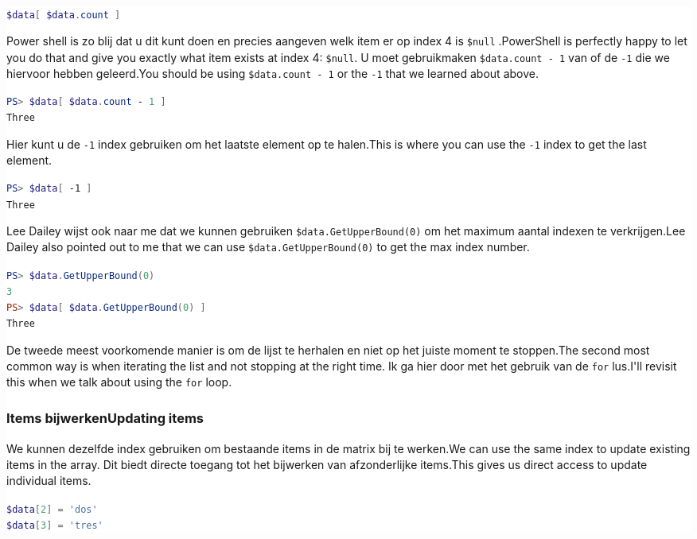 ```powershell
$data[ $data.count ]
```

<span data-ttu-id="78d79-179">Power shell is zo blij dat u dit kunt doen en precies aangeven welk item er op index 4 is `$null` .</span><span class="sxs-lookup"><span data-stu-id="78d79-179">PowerShell is perfectly happy to let you do that and give you exactly what item exists at index 4: `$null`.</span></span> <span data-ttu-id="78d79-180">U moet gebruikmaken `$data.count - 1` van of de `-1` die we hiervoor hebben geleerd.</span><span class="sxs-lookup"><span data-stu-id="78d79-180">You should be using `$data.count - 1` or the `-1` that we learned about above.</span></span>

```powershell
PS> $data[ $data.count - 1 ]
Three
```

<span data-ttu-id="78d79-181">Hier kunt u de `-1` index gebruiken om het laatste element op te halen.</span><span class="sxs-lookup"><span data-stu-id="78d79-181">This is where you can use the `-1` index to get the last element.</span></span>

```powershell
PS> $data[ -1 ]
Three
```

<span data-ttu-id="78d79-182">Lee Dailey wijst ook naar me dat we kunnen gebruiken `$data.GetUpperBound(0)` om het maximum aantal indexen te verkrijgen.</span><span class="sxs-lookup"><span data-stu-id="78d79-182">Lee Dailey also pointed out to me that we can use `$data.GetUpperBound(0)` to get the max index number.</span></span>

```powershell
PS> $data.GetUpperBound(0)
3
PS> $data[ $data.GetUpperBound(0) ]
Three
```

<span data-ttu-id="78d79-183">De tweede meest voorkomende manier is om de lijst te herhalen en niet op het juiste moment te stoppen.</span><span class="sxs-lookup"><span data-stu-id="78d79-183">The second most common way is when iterating the list and not stopping at the right time.</span></span> <span data-ttu-id="78d79-184">Ik ga hier door met het gebruik van de `for` lus.</span><span class="sxs-lookup"><span data-stu-id="78d79-184">I'll revisit this when we talk about using the `for` loop.</span></span>

### <a name="updating-items"></a><span data-ttu-id="78d79-185">Items bijwerken</span><span class="sxs-lookup"><span data-stu-id="78d79-185">Updating items</span></span>

<span data-ttu-id="78d79-186">We kunnen dezelfde index gebruiken om bestaande items in de matrix bij te werken.</span><span class="sxs-lookup"><span data-stu-id="78d79-186">We can use the same index to update existing items in the array.</span></span> <span data-ttu-id="78d79-187">Dit biedt directe toegang tot het bijwerken van afzonderlijke items.</span><span class="sxs-lookup"><span data-stu-id="78d79-187">This gives us direct access to update individual items.</span></span>

```powershell
$data[2] = 'dos'
$data[3] = 'tres'
```


[oorspronkelijke versie]: https://powershellexplained.com/2018-10-15-Powershell-arrays-Everything-you-wanted-to-know/
[original version]: https://powershellexplained.com/2018-10-15-Powershell-arrays-Everything-you-wanted-to-know/
[powershellexplained.com]: https://powershellexplained.com/
[@KevinMarquette]: https://twitter.com/KevinMarquette
[Matrices]: /powershell/module/microsoft.powershell.core/about/about_arrays
[Arrays]: /powershell/module/microsoft.powershell.core/about/about_arrays
[switch-instructie]: everything-about-switch.md
[switch statement]: everything-about-switch.md
[hashtabellen]: everything-about-hashtable.md
[hashtables]: everything-about-hashtable.md
[De vele manieren om regex te gebruiken]: https://powershellexplained.com/2017-07-31-Powershell-regex-regular-expression/
[The many ways to use regex]: https://powershellexplained.com/2017-07-31-Powershell-regex-regular-expression/
[controleren of elke waarde in een matrix overeenkomt met een bepaalde waarde]: https://www.reddit.com/r/PowerShell/comments/9mzo09/if_statement_multiple_variables_but_1_condition
[how to verify that every value in an array matches a given value]: https://www.reddit.com/r/PowerShell/comments/9mzo09/if_statement_multiple_variables_but_1_condition
[oplossen]: https://www.reddit.com/r/PowerShell/comments/9mzo09/if_statement_multiple_variables_but_1_condition/e7iizca
[solution]: https://www.reddit.com/r/PowerShell/comments/9mzo09/if_statement_multiple_variables_but_1_condition/e7iizca
[String]: https://powershellexplained.com/2017-11-20-Powershell-StringBuilder/
[StringBuilder]: https://powershellexplained.com/2017-11-20-Powershell-StringBuilder/